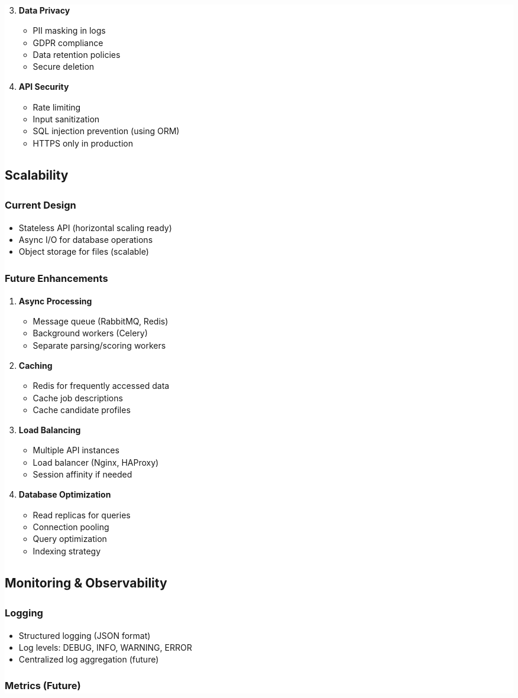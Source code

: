 3. **Data Privacy**
   - PII masking in logs
   - GDPR compliance
   - Data retention policies
   - Secure deletion

4. **API Security**
   - Rate limiting
   - Input sanitization
   - SQL injection prevention (using ORM)
   - HTTPS only in production

## Scalability

### Current Design

- Stateless API (horizontal scaling ready)
- Async I/O for database operations
- Object storage for files (scalable)

### Future Enhancements

1. **Async Processing**
   - Message queue (RabbitMQ, Redis)
   - Background workers (Celery)
   - Separate parsing/scoring workers

2. **Caching**
   - Redis for frequently accessed data
   - Cache job descriptions
   - Cache candidate profiles

3. **Load Balancing**
   - Multiple API instances
   - Load balancer (Nginx, HAProxy)
   - Session affinity if needed

4. **Database Optimization**
   - Read replicas for queries
   - Connection pooling
   - Query optimization
   - Indexing strategy

## Monitoring & Observability

### Logging

- Structured logging (JSON format)
- Log levels: DEBUG, INFO, WARNING, ERROR
- Centralized log aggregation (future)

### Metrics (Future)
